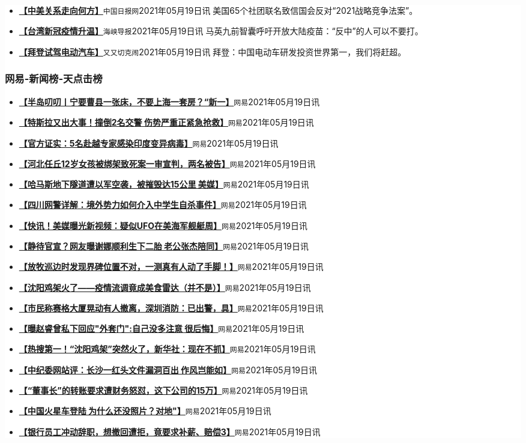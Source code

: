 - [**【中美关系走向何方】**](https://ishare.ifeng.com/c/s/v006fMcovEEReGbt1ArFdB0dFvSpHedJImVtKmLQukDsEmw__?spss=np)`中国日报网`2021年05月19日讯 美国65个社团联名致信国会反对“2021战略竞争法案”。

- [**【台湾新冠疫情升温】**](https://ishare.ifeng.com/c/s/v006nFWVjO4wQFXVaW095ID--fn-_DWS35--E--FOZf0PAv3XPE__?spss=np)`海峡导报`2021年05月19日讯 马英九前智囊呼吁开放大陆疫苗：“反中”的人可以不要打。

- [**【拜登试驾电动汽车】**](https://ishare.ifeng.com/c/s/v006IxL2rkvob2cR62Z7A8mChBwzuK5U3x97RoLKvLGMcFQ__?spss=np)`又又切克闹`2021年05月19日讯 拜登：中国电动车研发投资世界第一，我们将赶超。

### 网易-新闻榜-天点击榜

- [**【半岛叨叨丨宁要曹县一张床，不要上海一套房？“新一】**](https://www.163.com/dy/article/GA92JPLI0550EWRZ.html)`网易`2021年05月19日讯 

- [**【特斯拉又出大事！撞倒2名交警 伤势严重正紧急抢救】**](https://www.163.com/news/article/GA92HN2S00019K82.html)`网易`2021年05月19日讯 

- [**【官方证实：5名赴越专家感染印度变异病毒】**](https://www.163.com/news/article/GA9HHRQD0001899O.html)`网易`2021年05月19日讯 

- [**【河北任丘12岁女孩被绑架致死案一审宣判，两名被告】**](https://www.163.com/news/article/GA98AVIP0001899O.html)`网易`2021年05月19日讯 

- [**【哈马斯地下隧道遭以军空袭，被摧毁达15公里 美媒】**](https://www.163.com/dy/article/GA7U0ETA051492T3.html)`网易`2021年05月19日讯 

- [**【四川网警详解：境外势力如何介入中学生自杀事件】**](https://www.163.com/news/article/GA80U6JR0001899O.html)`网易`2021年05月19日讯 

- [**【快讯！美媒曝光新视频：疑似UFO在美海军舰艇周】**](https://www.163.com/news/article/GA93E6T60001899O.html)`网易`2021年05月19日讯 

- [**【静待官宣？网友曝谢娜顺利生下二胎 老公张杰陪同】**](https://www.163.com/ent/article/GA9004AE00038FO9.html)`网易`2021年05月19日讯 

- [**【放牧巡边时发现界碑位置不对，一测真有人动了手脚！】**](https://www.163.com/dy/article/GA729Q7A055040N3.html)`网易`2021年05月19日讯 

- [**【沈阳鸡架火了——疫情流调竟成美食雷达（并不是）】**](https://www.163.com/dy/article/GA94A3TB0514BQQH.html)`网易`2021年05月19日讯 

- [**【市民称赛格大厦晃动有人撤离，深圳消防：已出警，具】**](https://www.163.com/news/article/GA9PE0L80001899O.html)`网易`2021年05月19日讯 

- [**【曝赵睿曾私下回应"外套门":自己没多注意 很后悔】**](https://www.163.com/sports/article/GA9GMC4U0005877V.html)`网易`2021年05月19日讯 

- [**【热搜第一！“沈阳鸡架”突然火了，新华社：现在不抓】**](https://www.163.com/news/article/GA7RJUQ10001899O.html)`网易`2021年05月19日讯 

- [**【中纪委网站评：长沙一红头文件漏洞百出 作风岂能如】**](https://www.163.com/news/article/GA7D2QGC0001899O.html)`网易`2021年05月19日讯 

- [**【“董事长”的转账要求遭财务怒怼，这下公司的15万】**](https://www.163.com/dy/article/GA6RGSPT0512GTK3.html)`网易`2021年05月19日讯 

- [**【中国火星车登陆 为什么还没照片？对地"】**](https://www.163.com/dy/article/GA8H5S250511DP7O.html)`网易`2021年05月19日讯 

- [**【银行员工冲动辞职，想撤回遭拒，竟要求补薪、赔偿3】**](https://www.163.com/dy/article/GA6C7P6O0512B07B.html)`网易`2021年05月19日讯 
